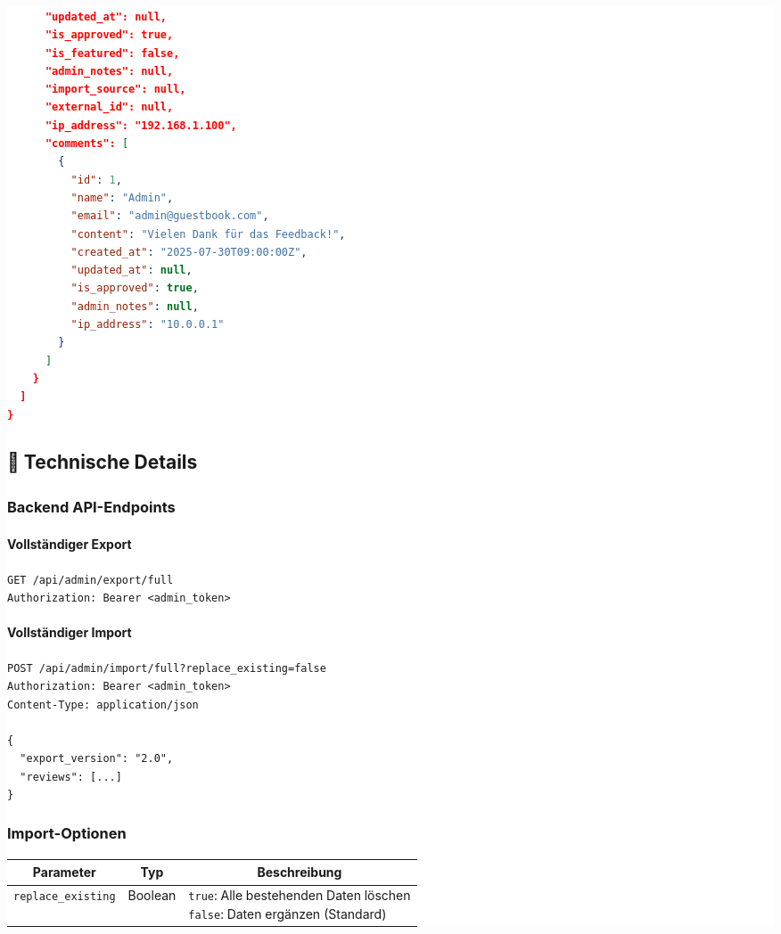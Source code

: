 ```json
      "updated_at": null,
      "is_approved": true,
      "is_featured": false,
      "admin_notes": null,
      "import_source": null,
      "external_id": null,
      "ip_address": "192.168.1.100",
      "comments": [
        {
          "id": 1,
          "name": "Admin",
          "email": "admin@guestbook.com",
          "content": "Vielen Dank für das Feedback!",
          "created_at": "2025-07-30T09:00:00Z",
          "updated_at": null,
          "is_approved": true,
          "admin_notes": null,
          "ip_address": "10.0.0.1"
        }
      ]
    }
  ]
}
```

## 🔧 Technische Details

### Backend API-Endpoints

#### Vollständiger Export
```http
GET /api/admin/export/full
Authorization: Bearer <admin_token>
```

#### Vollständiger Import  
```http
POST /api/admin/import/full?replace_existing=false
Authorization: Bearer <admin_token>
Content-Type: application/json

{
  "export_version": "2.0",
  "reviews": [...]
}
```

### Import-Optionen

| Parameter | Typ | Beschreibung |
|-----------|-----|--------------|
| `replace_existing` | Boolean | `true`: Alle bestehenden Daten löschen<br>`false`: Daten ergänzen (Standard) |
